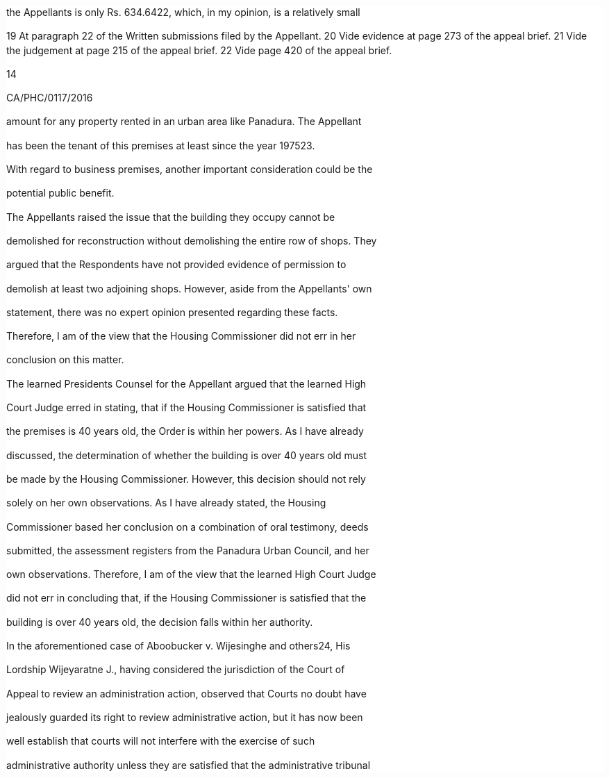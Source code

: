 the Appellants is only Rs. 634.6422, which, in my opinion, is a relatively small

19 At paragraph 22 of the Written submissions filed by the Appellant. 20 Vide evidence at page 273 of the appeal brief. 21 Vide the judgement at page 215 of the appeal brief. 22 Vide page 420 of the appeal brief.

14

CA/PHC/0117/2016

amount for any property rented in an urban area like Panadura. The Appellant

has been the tenant of this premises at least since the year 197523.

With regard to business premises, another important consideration could be the

potential public benefit.

The Appellants raised the issue that the building they occupy cannot be

demolished for reconstruction without demolishing the entire row of shops. They

argued that the Respondents have not provided evidence of permission to

demolish at least two adjoining shops. However, aside from the Appellants' own

statement, there was no expert opinion presented regarding these facts.

Therefore, I am of the view that the Housing Commissioner did not err in her

conclusion on this matter.

The learned Presidents Counsel for the Appellant argued that the learned High

Court Judge erred in stating, that if the Housing Commissioner is satisfied that

the premises is 40 years old, the Order is within her powers. As I have already

discussed, the determination of whether the building is over 40 years old must

be made by the Housing Commissioner. However, this decision should not rely

solely on her own observations. As I have already stated, the Housing

Commissioner based her conclusion on a combination of oral testimony, deeds

submitted, the assessment registers from the Panadura Urban Council, and her

own observations. Therefore, I am of the view that the learned High Court Judge

did not err in concluding that, if the Housing Commissioner is satisfied that the

building is over 40 years old, the decision falls within her authority.

In the aforementioned case of Aboobucker v. Wijesinghe and others24, His

Lordship Wijeyaratne J., having considered the jurisdiction of the Court of

Appeal to review an administration action, observed that Courts no doubt have

jealously guarded its right to review administrative action, but it has now been

well establish that courts will not interfere with the exercise of such

administrative authority unless they are satisfied that the administrative tribunal
